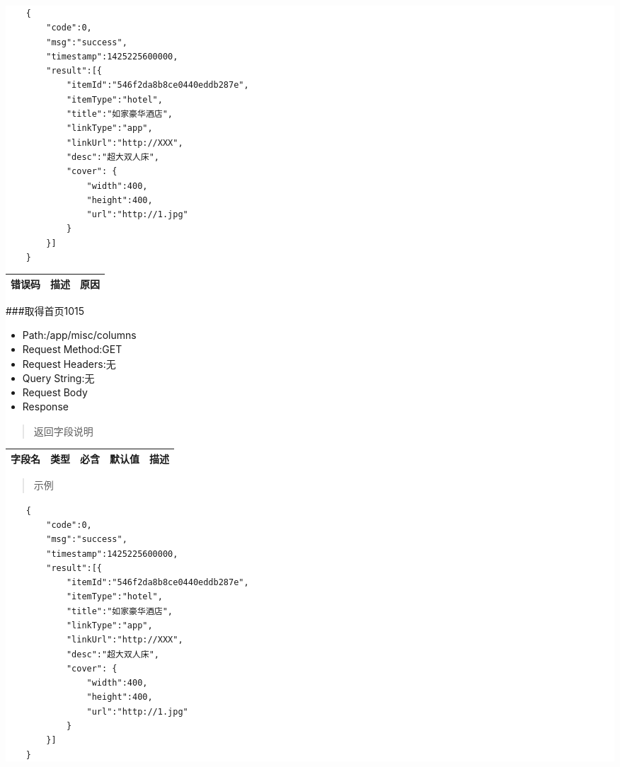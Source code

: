 		{
			"code":0,
			"msg":"success",
			"timestamp":1425225600000,
			"result":[{
				"itemId":"546f2da8b8ce0440eddb287e",
				"itemType":"hotel",
				"title":"如家豪华酒店",
				"linkType":"app",
				"linkUrl":"http://XXX",
				"desc":"超大双人床",
				"cover": {
					"width":400,
					"height":400,
					"url":"http://1.jpg"
				}
			}]
		}

错误码|描述|原因
--|--|--

###取得首页1015
- Path:/app/misc/columns
- Request Method:GET
- Request Headers:无
- Query String:无
- Request Body
- Response
> 返回字段说明

字段名|类型|必含|默认值|描述
--|--|--|--|--

> 示例

		{
			"code":0,
			"msg":"success",
			"timestamp":1425225600000,
			"result":[{
				"itemId":"546f2da8b8ce0440eddb287e",
				"itemType":"hotel",
				"title":"如家豪华酒店",
				"linkType":"app",
				"linkUrl":"http://XXX",
				"desc":"超大双人床",
				"cover": {
					"width":400,
					"height":400,
					"url":"http://1.jpg"
				}
			}]
		}
